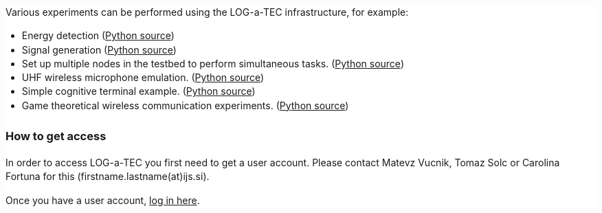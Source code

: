 Various experiments can be performed using the LOG-a-TEC infrastructure, for example:

 * Energy detection ([Python source](https://github.com/sensorlab/vesna-alh-tools/blob/master/demos/crew-training/04-single-sweeps.py))
 * Signal generation ([Python source](https://github.com/sensorlab/vesna-alh-tools/blob/master/demos/crew-training/05-signal-generation.py))
 * Set up multiple nodes in the testbed to perform simultaneous tasks. ([Python source](https://github.com/sensorlab/vesna-alh-tools/blob/master/demos/crew-training/06-programmed-tasks.py))
 * UHF wireless microphone emulation. ([Python source](https://github.com/sensorlab/vesna-alh-tools/blob/master/demos/crew-y2-review/uhf-wireless-mic-simulation.py))
 * Simple cognitive terminal example. ([Python source](https://github.com/sensorlab/vesna-alh-tools/blob/master/demos/crew-y2-review/24ghz-cognitive-terminal.py))
 * Game theoretical wireless communication experiments. ([Python source](https://github.com/sensorlab/logatec-games))

### How to get access

In order to access LOG-a-TEC you first need to get a user account. Please contact Matevz Vucnik, Tomaz Solc or Carolina Fortuna for this (firstname.lastname(at)ijs.si).

Once you have a user account, [log in here](http://videk.ijs.si/).
